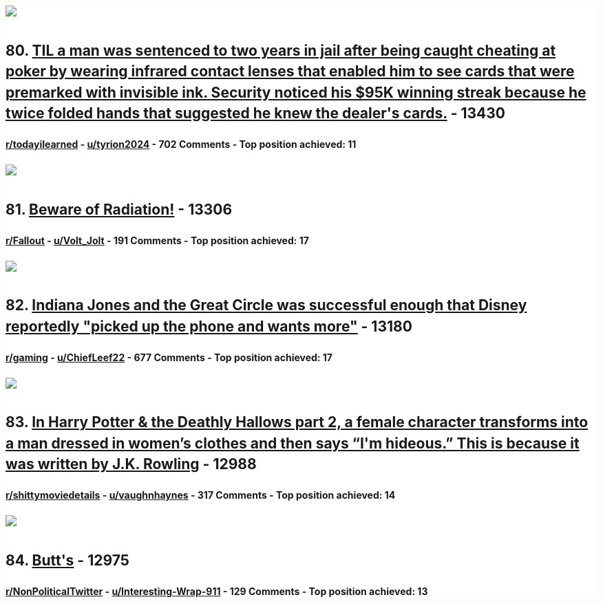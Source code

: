 <a href="https://www.theguardian.com/world/2024/dec/28/elon-musk-germany-afd-party"><img src="https://b.thumbs.redditmedia.com/m0P9X-4zixrrG3OzKAZOEIQbJrg2J8ZTOE53x2RzeyA.jpg"></img></a>

## 80. [TIL a man was sentenced to two years in jail after being caught cheating at poker by wearing infrared contact lenses that enabled him to see cards that were premarked with invisible ink. Security noticed his $95K winning streak because he twice folded hands that suggested he knew the dealer's cards.](http://reddit.com/r/todayilearned/comments/1ho7l24/til_a_man_was_sentenced_to_two_years_in_jail/) - 13430
#### [r/todayilearned](http://reddit.com/r/todayilearned) - [u/tyrion2024](http://reddit.com/u/tyrion2024) - 702 Comments - Top position achieved: 11

<a href="https://www.usatoday.com/story/news/world/2013/09/26/france-card-sharp-infrared-contact-lenses-jailed/2878239/"><img src="https://b.thumbs.redditmedia.com/nCPjjHAGtWLb76Nd23rXABiBb8PH9x0xFl3nzQxWhUk.jpg"></img></a>

## 81. [Beware of Radiation!](http://reddit.com/r/Fallout/comments/1ho3kxj/beware_of_radiation/) - 13306
#### [r/Fallout](http://reddit.com/r/Fallout) - [u/Volt_Jolt](http://reddit.com/u/Volt_Jolt) - 191 Comments - Top position achieved: 17

<a href="https://v.redd.it/jsn05abonk9e1"><img src="https://external-preview.redd.it/MzgwbzZrOG9uazllMTs0MCIC1l2npZliujNDPYuqg4B3_UvHi46-mBekJLmr.png?width=140&amp;height=140&amp;crop=140:140,smart&amp;format=jpg&amp;v=enabled&amp;lthumb=true&amp;s=594acd773172b74a87b365981eb147e93da469c3"></img></a>

## 82. [Indiana Jones and the Great Circle was successful enough that Disney reportedly "picked up the phone and wants more"](http://reddit.com/r/gaming/comments/1hodjp2/indiana_jones_and_the_great_circle_was_successful/) - 13180
#### [r/gaming](http://reddit.com/r/gaming) - [u/ChiefLeef22](http://reddit.com/u/ChiefLeef22) - 677 Comments - Top position achieved: 17

<a href="https://www.gamesradar.com/games/action/indiana-jones-and-the-great-circle-was-successful-enough-that-disney-reportedly-picked-up-the-phone-and-wants-more/?utm_content=gamesradar&amp;utm_medium=social&amp;utm_campaign=socialflow&amp;utm_source=twitter.com"><img src="https://b.thumbs.redditmedia.com/RKHuK3NoMsj2QJoiQF2dTC56SCIKkle9_J2gDm9yO-A.jpg"></img></a>

## 83. [In Harry Potter &amp; the Deathly Hallows part 2, a female character transforms into a man dressed in women’s clothes and then says “I'm hideous.” This is because it was written by J.K. Rowling](http://reddit.com/r/shittymoviedetails/comments/1hohuga/in_harry_potter_the_deathly_hallows_part_2_a/) - 12988
#### [r/shittymoviedetails](http://reddit.com/r/shittymoviedetails) - [u/vaughnhaynes](http://reddit.com/u/vaughnhaynes) - 317 Comments - Top position achieved: 14

<a href="https://i.redd.it/lkdze52p7o9e1.jpeg"><img src="https://b.thumbs.redditmedia.com/-p1XyJ5pSneGlvVTDwJMSKB0pYnD2UW5qpRxRVuv4Nc.jpg"></img></a>

## 84. [Butt's](http://reddit.com/r/NonPoliticalTwitter/comments/1ho4qcx/butts/) - 12975
#### [r/NonPoliticalTwitter](http://reddit.com/r/NonPoliticalTwitter) - [u/Interesting-Wrap-911](http://reddit.com/u/Interesting-Wrap-911) - 129 Comments - Top position achieved: 13

